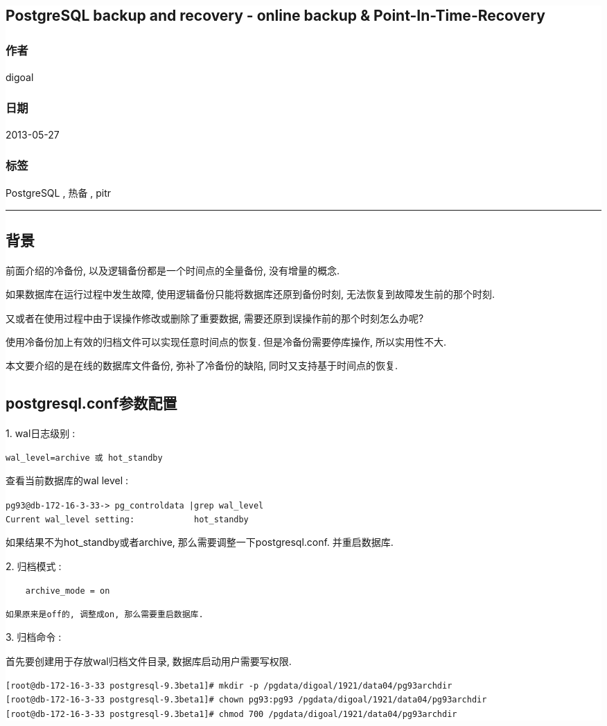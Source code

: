 ## PostgreSQL backup and recovery - online backup & Point-In-Time-Recovery  
              
### 作者              
digoal              
              
### 日期              
2013-05-27              
              
### 标签              
PostgreSQL , 热备 , pitr      
              
----              
              
## 背景              
前面介绍的冷备份, 以及逻辑备份都是一个时间点的全量备份, 没有增量的概念.   
  
如果数据库在运行过程中发生故障, 使用逻辑备份只能将数据库还原到备份时刻, 无法恢复到故障发生前的那个时刻.  
  
又或者在使用过程中由于误操作修改或删除了重要数据, 需要还原到误操作前的那个时刻怎么办呢?  
  
使用冷备份加上有效的归档文件可以实现任意时间点的恢复. 但是冷备份需要停库操作, 所以实用性不大.  
  
本文要介绍的是在线的数据库文件备份, 弥补了冷备份的缺陷, 同时又支持基于时间点的恢复.  
  
## postgresql.conf参数配置   
1\. wal日志级别 :   
  
```  
wal_level=archive 或 hot_standby  
```  
  
查看当前数据库的wal level :   
  
```  
pg93@db-172-16-3-33-> pg_controldata |grep wal_level  
Current wal_level setting:            hot_standby  
```  
  
如果结果不为hot_standby或者archive, 那么需要调整一下postgresql.conf. 并重启数据库.  
  
2\. 归档模式 :   
  
```  
    archive_mode = on  
```  
  
    如果原来是off的, 调整成on, 那么需要重启数据库.  
  
3\. 归档命令 :   
  
首先要创建用于存放wal归档文件目录, 数据库启动用户需要写权限.  
  
```  
[root@db-172-16-3-33 postgresql-9.3beta1]# mkdir -p /pgdata/digoal/1921/data04/pg93archdir  
[root@db-172-16-3-33 postgresql-9.3beta1]# chown pg93:pg93 /pgdata/digoal/1921/data04/pg93archdir  
[root@db-172-16-3-33 postgresql-9.3beta1]# chmod 700 /pgdata/digoal/1921/data04/pg93archdir  
```  
  